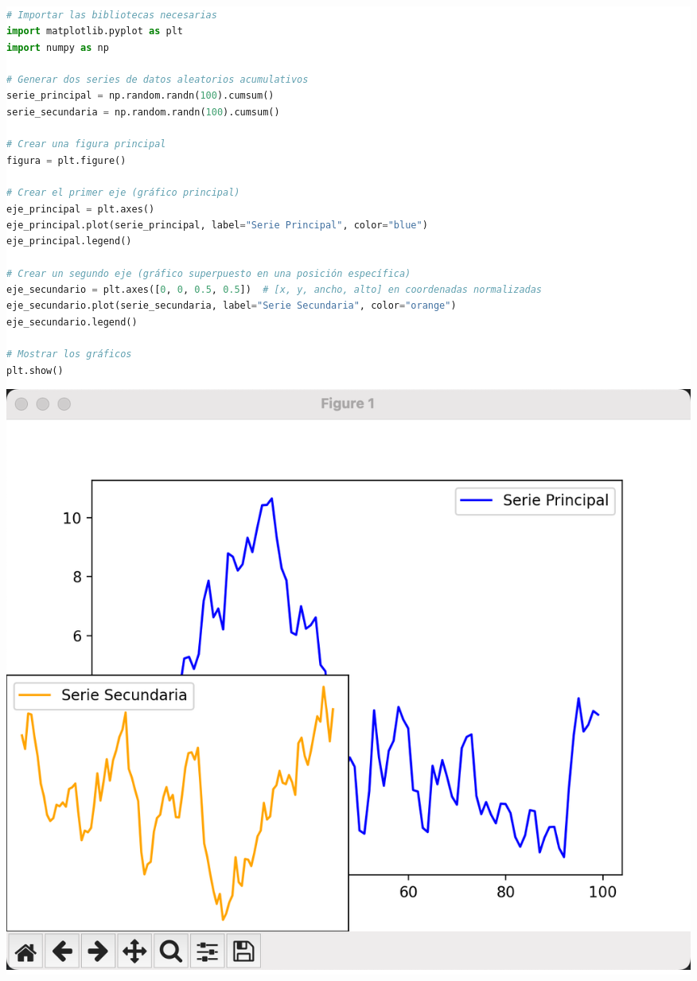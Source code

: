 ```python
# Importar las bibliotecas necesarias
import matplotlib.pyplot as plt
import numpy as np

# Generar dos series de datos aleatorios acumulativos
serie_principal = np.random.randn(100).cumsum()
serie_secundaria = np.random.randn(100).cumsum()

# Crear una figura principal
figura = plt.figure()

# Crear el primer eje (gráfico principal)
eje_principal = plt.axes()
eje_principal.plot(serie_principal, label="Serie Principal", color="blue")
eje_principal.legend()

# Crear un segundo eje (gráfico superpuesto en una posición específica)
eje_secundario = plt.axes([0, 0, 0.5, 0.5])  # [x, y, ancho, alto] en coordenadas normalizadas
eje_secundario.plot(serie_secundaria, label="Serie Secundaria", color="orange")
eje_secundario.legend()

# Mostrar los gráficos
plt.show()
```
![programa_03.py](images/24.2.png)

